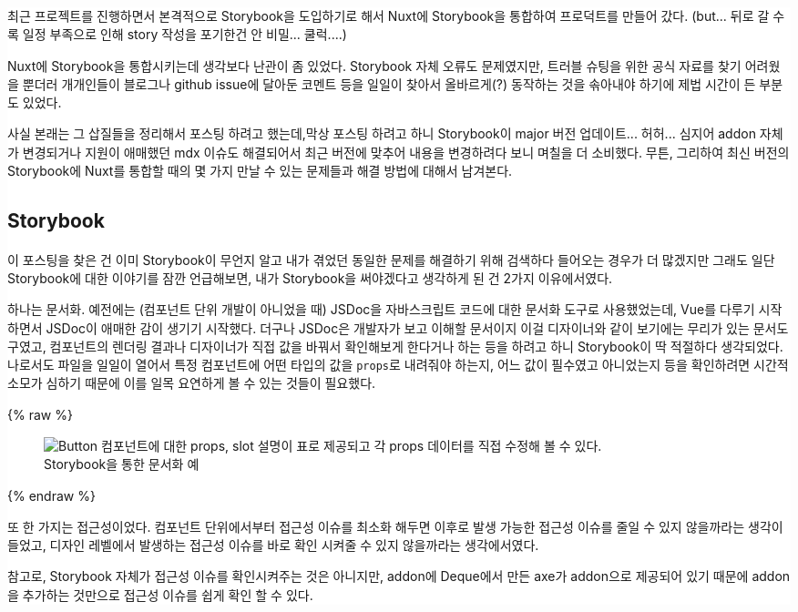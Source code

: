 

최근 프로젝트를 진행하면서 본격적으로 Storybook을 도입하기로 해서 Nuxt에 Storybook을
통합하여 프로덕트를 만들어 갔다. (but... 뒤로 갈 수록 일정 부족으로 인해 story 작성을
포기한건 안 비밀... 쿨럭....)

Nuxt에 Storybook을 통합시키는데 생각보다 난관이 좀 있었다.
Storybook 자체 오류도 문제였지만, 트러블 슈팅을 위한 공식 자료를 찾기 어려웠을 뿐더러
개개인들이 블로그나 github issue에 달아둔 코멘트 등을 일일이 찾아서 올바르게(?) 동작하는
것을 솎아내야 하기에 제법 시간이 든 부분도 있었다.

사실 본래는 그 삽질들을 정리해서 포스팅 하려고 했는데,막상 포스팅 하려고 하니 Storybook이
major 버전 업데이트... 허허... 심지어 addon 자체가 변경되거나 지원이 애매했던 mdx 이슈도
해결되어서 최근 버전에 맞추어 내용을 변경하려다 보니 며칠을 더 소비했다.
무튼, 그리하여 최신 버전의 Storybook에 Nuxt를 통합할 때의 몇 가지 만날 수 있는 문제들과
해결 방법에 대해서 남겨본다.

## Storybook

이 포스팅을 찾은 건 이미 Storybook이 무언지 알고 내가 겪었던 동일한 문제를 해결하기 위해
검색하다 들어오는 경우가 더 많겠지만 그래도 일단 Storybook에 대한 이야기를 잠깐 언급해보면,
내가 Storybook을 써야겠다고 생각하게 된 건 2가지 이유에서였다.

하나는 문서화.
예전에는 (컴포넌트 단위 개발이 아니었을 때) JSDoc을 자바스크립트 코드에 대한 문서화 도구로
사용했었는데, Vue를 다루기 시작하면서 JSDoc이 애매한 감이 생기기 시작했다.
더구나 JSDoc은 개발자가 보고 이해할 문서이지 이걸 디자이너와 같이 보기에는 무리가 있는
문서도구였고, 컴포넌트의 렌더링 결과나 디자이너가 직접 값을 바꿔서 확인해보게 한다거나 하는
등을 하려고 하니 Storybook이 딱 적절하다 생각되었다.
나로서도 파일을 일일이 열어서 특정 컴포넌트에 어떤 타입의 값을
<code class="langague-javascript">props</code>로 내려줘야 하는지, 어느 값이 필수였고
아니었는지 등을 확인하려면 시간적 소모가 심하기 때문에 이를 일목 요연하게 볼 수 있는 것들이
필요했다.

{% raw %}
<figure class="figure">
  <img
    src="/upload/2020/storybook-props-table.jpg"
    alt="Button 컴포넌트에 대한 props, slot 설명이 표로 제공되고 각 props 데이터를 직접 수정해 볼 수 있다." >
  <figcaption class="figure__caption">
    Storybook을 통한 문서화 예
  </figcaption>
</figure>
{% endraw %}

또 한 가지는 접근성이었다.
컴포넌트 단위에서부터 접근성 이슈를 최소화 해두면 이후로 발생 가능한 접근성 이슈를 줄일 수
있지 않을까라는 생각이 들었고, 디자인 레벨에서 발생하는 접근성 이슈를 바로 확인 시켜줄 수 있지
않을까라는 생각에서였다.

참고로, Storybook 자체가 접근성 이슈를 확인시켜주는 것은 아니지만, addon에 Deque에서
만든 axe가 addon으로 제공되어 있기 때문에 addon을 추가하는 것만으로 접근성 이슈를 쉽게
확인 할 수 있다.
